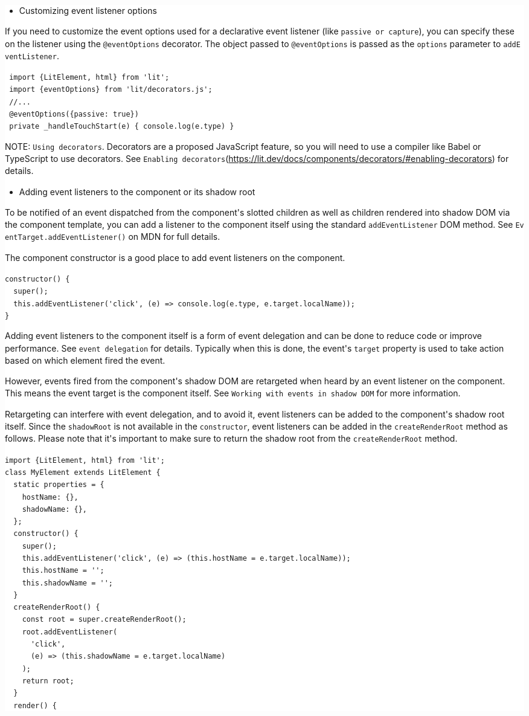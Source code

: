  - Customizing event listener options
 
 If you need to customize the event options used for a declarative event listener (like `passive or capture`), you can specify these on the listener using the `@eventOptions` decorator. The object passed to `@eventOptions` is passed as the `options` parameter to `addEventListener`.
 
   ```
    import {LitElement, html} from 'lit';
    import {eventOptions} from 'lit/decorators.js';
    //...
    @eventOptions({passive: true})
    private _handleTouchStart(e) { console.log(e.type) }
   ```
 
   NOTE: `Using decorators`. Decorators are a proposed JavaScript feature, so you will need to use a compiler like Babel or TypeScript to use decorators. See `Enabling decorators`(https://lit.dev/docs/components/decorators/#enabling-decorators) for details.
   

 - Adding event listeners to the component or its shadow root
 
To be notified of an event dispatched from the component's slotted children as well as children rendered into shadow DOM via the component template, you can add a listener to the component itself using the standard `addEventListener` DOM method. See `EventTarget.addEventListener()` on MDN for full details.

The component constructor is a good place to add event listeners on the component.

``` 
constructor() {
  super();
  this.addEventListener('click', (e) => console.log(e.type, e.target.localName));
}
```
 
Adding event listeners to the component itself is a form of event delegation and can be done to reduce code or improve performance. See `event delegation` for details. Typically when this is done, the event's `target` property is used to take action based on which element fired the event.

However, events fired from the component's shadow DOM are retargeted when heard by an event listener on the component. This means the event target is the component itself. See `Working with events in shadow DOM` for more information.

Retargeting can interfere with event delegation, and to avoid it, event listeners can be added to the component's shadow root itself. Since the `shadowRoot` is not available in the `constructor`, event listeners can be added in the `createRenderRoot` method as follows. Please note that it's important to make sure to return the shadow root from the `createRenderRoot` method.

```
import {LitElement, html} from 'lit';
class MyElement extends LitElement {
  static properties = {
    hostName: {},
    shadowName: {},
  };
  constructor() {
    super();
    this.addEventListener('click', (e) => (this.hostName = e.target.localName));
    this.hostName = '';
    this.shadowName = '';
  }
  createRenderRoot() {
    const root = super.createRenderRoot();
    root.addEventListener(
      'click',
      (e) => (this.shadowName = e.target.localName)
    );
    return root;
  }
  render() {
```